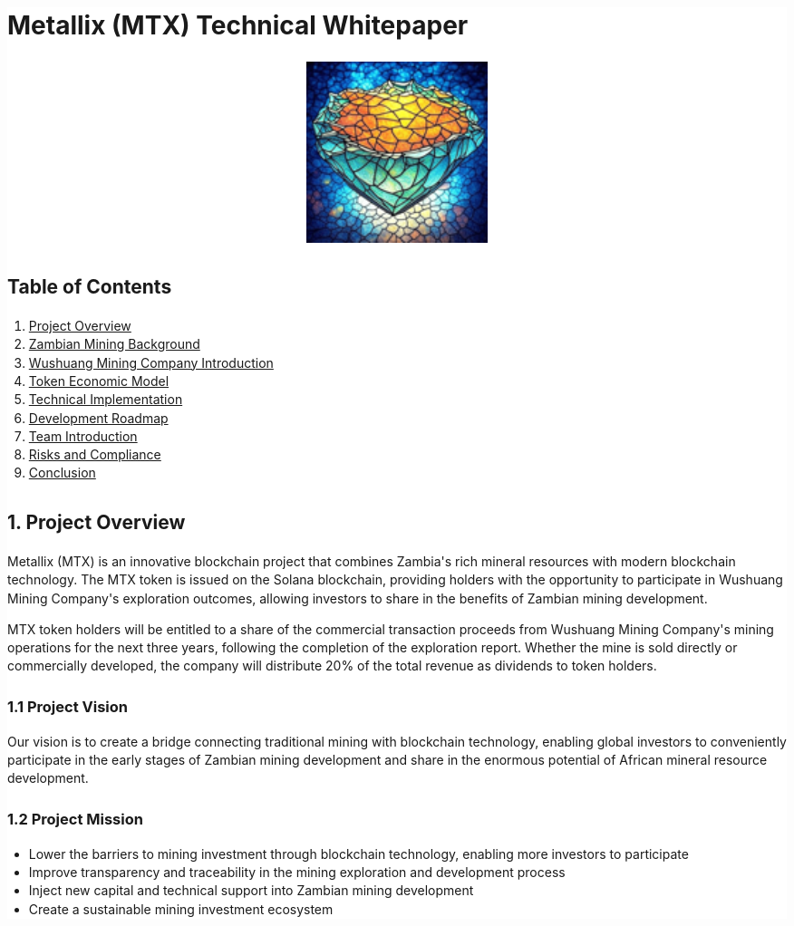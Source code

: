 # Metallix (MTX) Technical Whitepaper

<div align="center">
    <img src="logo.png" alt="Metallix (MTX) Logo" width="200" height="200">
</div>


## Table of Contents

1. [Project Overview](#1-project-overview)
2. [Zambian Mining Background](#2-zambian-mining-background)
3. [Wushuang Mining Company Introduction](#3-wushuang-mining-company-introduction)
4. [Token Economic Model](#4-token-economic-model)
5. [Technical Implementation](#5-technical-implementation)
6. [Development Roadmap](#6-development-roadmap)
7. [Team Introduction](#7-team-introduction)
8. [Risks and Compliance](#8-risks-and-compliance)
9. [Conclusion](#9-conclusion)

## 1. Project Overview

Metallix (MTX) is an innovative blockchain project that combines Zambia's rich mineral resources with modern blockchain technology. The MTX token is issued on the Solana blockchain, providing holders with the opportunity to participate in Wushuang Mining Company's exploration outcomes, allowing investors to share in the benefits of Zambian mining development.

MTX token holders will be entitled to a share of the commercial transaction proceeds from Wushuang Mining Company's mining operations for the next three years, following the completion of the exploration report. Whether the mine is sold directly or commercially developed, the company will distribute 20% of the total revenue as dividends to token holders.

### 1.1 Project Vision

Our vision is to create a bridge connecting traditional mining with blockchain technology, enabling global investors to conveniently participate in the early stages of Zambian mining development and share in the enormous potential of African mineral resource development.

### 1.2 Project Mission

- Lower the barriers to mining investment through blockchain technology, enabling more investors to participate
- Improve transparency and traceability in the mining exploration and development process
- Inject new capital and technical support into Zambian mining development
- Create a sustainable mining investment ecosystem
